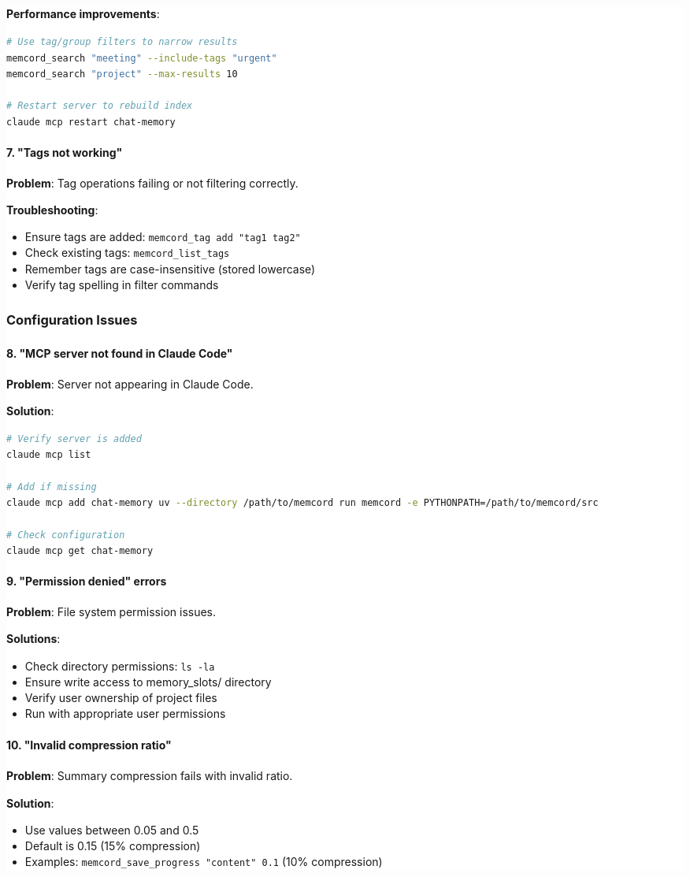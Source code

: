 **Performance improvements**:
```bash
# Use tag/group filters to narrow results
memcord_search "meeting" --include-tags "urgent"
memcord_search "project" --max-results 10

# Restart server to rebuild index
claude mcp restart chat-memory
```

#### 7. "Tags not working"
**Problem**: Tag operations failing or not filtering correctly.

**Troubleshooting**:
- Ensure tags are added: `memcord_tag add "tag1 tag2"`
- Check existing tags: `memcord_list_tags`
- Remember tags are case-insensitive (stored lowercase)
- Verify tag spelling in filter commands

### Configuration Issues

#### 8. "MCP server not found in Claude Code"
**Problem**: Server not appearing in Claude Code.

**Solution**:
```bash
# Verify server is added
claude mcp list

# Add if missing
claude mcp add chat-memory uv --directory /path/to/memcord run memcord -e PYTHONPATH=/path/to/memcord/src

# Check configuration
claude mcp get chat-memory
```

#### 9. "Permission denied" errors
**Problem**: File system permission issues.

**Solutions**:
- Check directory permissions: `ls -la`
- Ensure write access to memory_slots/ directory
- Verify user ownership of project files
- Run with appropriate user permissions

#### 10. "Invalid compression ratio"
**Problem**: Summary compression fails with invalid ratio.

**Solution**:
- Use values between 0.05 and 0.5
- Default is 0.15 (15% compression)
- Examples: `memcord_save_progress "content" 0.1` (10% compression)
